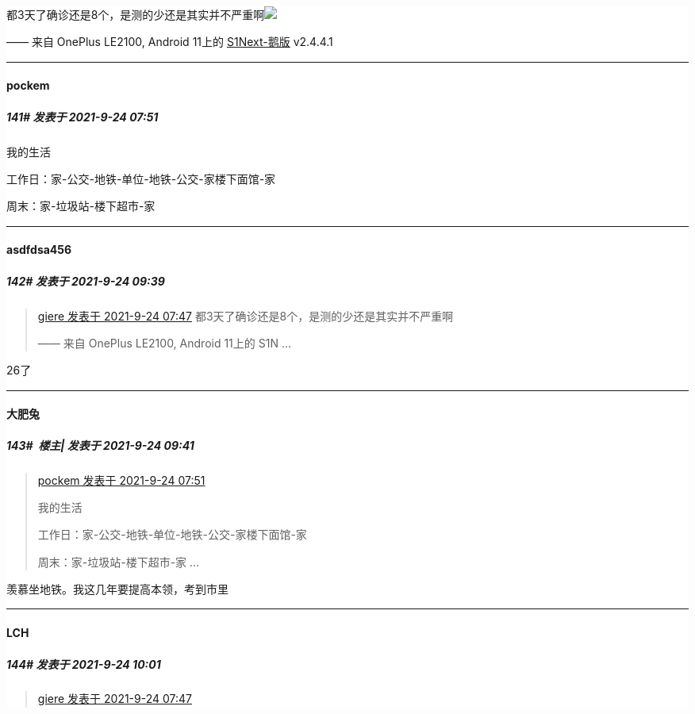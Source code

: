 
都3天了确诊还是8个，是测的少还是其实并不严重啊<img src="https://static.saraba1st.com/image/smiley/face2017/001.png" referrerpolicy="no-referrer">

—— 来自 OnePlus LE2100, Android 11上的 [S1Next-鹅版](https://github.com/ykrank/S1-Next/releases) v2.4.4.1


*****

####  pockem  
##### 141#       发表于 2021-9-24 07:51


我的生活 

工作日：家-公交-地铁-单位-地铁-公交-家楼下面馆-家

周末：家-垃圾站-楼下超市-家




*****

####  asdfdsa456  
##### 142#       发表于 2021-9-24 09:39


<blockquote><a href="httphttps://bbs.saraba1st.com/2b/forum.php?mod=redirect&amp;goto=findpost&amp;pid=52864803&amp;ptid=2027704" target="_blank">giere 发表于 2021-9-24 07:47</a>
都3天了确诊还是8个，是测的少还是其实并不严重啊

—— 来自 OnePlus LE2100, Android 11上的 S1N ...</blockquote>
26了


*****

####  大肥兔  
##### 143#         楼主| 发表于 2021-9-24 09:41


<blockquote><a href="httphttps://bbs.saraba1st.com/2b/forum.php?mod=redirect&amp;goto=findpost&amp;pid=52864834&amp;ptid=2027704" target="_blank">pockem 发表于 2021-9-24 07:51</a>

我的生活 

工作日：家-公交-地铁-单位-地铁-公交-家楼下面馆-家

周末：家-垃圾站-楼下超市-家 ...</blockquote>
羡慕坐地铁。我这几年要提高本领，考到市里




*****

####  LCH  
##### 144#       发表于 2021-9-24 10:01


<blockquote><a href="httphttps://bbs.saraba1st.com/2b/forum.php?mod=redirect&amp;goto=findpost&amp;pid=52864803&amp;ptid=2027704" target="_blank">giere 发表于 2021-9-24 07:47</a>
